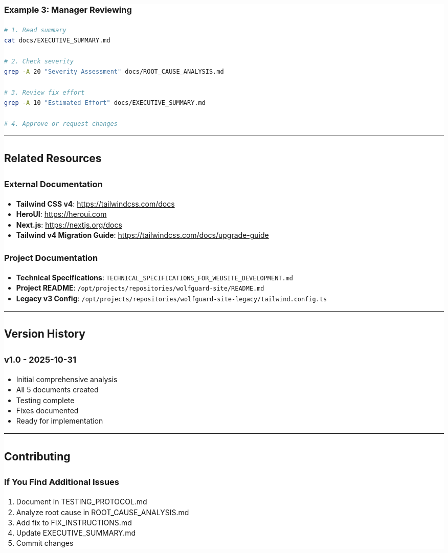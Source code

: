 ### Example 3: Manager Reviewing

```bash
# 1. Read summary
cat docs/EXECUTIVE_SUMMARY.md

# 2. Check severity
grep -A 20 "Severity Assessment" docs/ROOT_CAUSE_ANALYSIS.md

# 3. Review fix effort
grep -A 10 "Estimated Effort" docs/EXECUTIVE_SUMMARY.md

# 4. Approve or request changes
```

---

## Related Resources

### External Documentation
- **Tailwind CSS v4**: https://tailwindcss.com/docs
- **HeroUI**: https://heroui.com
- **Next.js**: https://nextjs.org/docs
- **Tailwind v4 Migration Guide**: https://tailwindcss.com/docs/upgrade-guide

### Project Documentation
- **Technical Specifications**: `TECHNICAL_SPECIFICATIONS_FOR_WEBSITE_DEVELOPMENT.md`
- **Project README**: `/opt/projects/repositories/wolfguard-site/README.md`
- **Legacy v3 Config**: `/opt/projects/repositories/wolfguard-site-legacy/tailwind.config.ts`

---

## Version History

### v1.0 - 2025-10-31
- Initial comprehensive analysis
- All 5 documents created
- Testing complete
- Fixes documented
- Ready for implementation

---

## Contributing

### If You Find Additional Issues

1. Document in TESTING_PROTOCOL.md
2. Analyze root cause in ROOT_CAUSE_ANALYSIS.md
3. Add fix to FIX_INSTRUCTIONS.md
4. Update EXECUTIVE_SUMMARY.md
5. Commit changes
